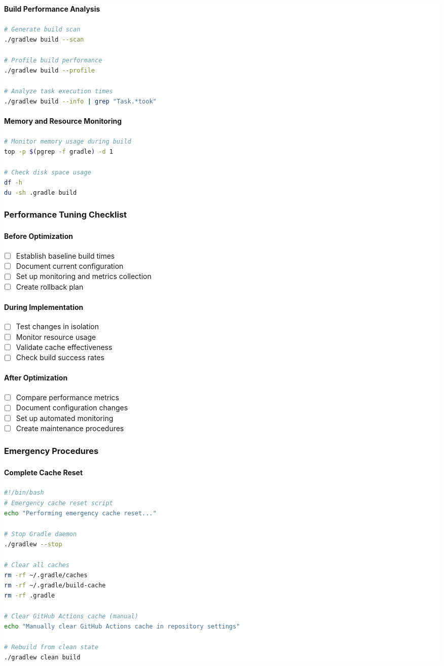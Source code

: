 #### Build Performance Analysis
```bash
# Generate build scan
./gradlew build --scan

# Profile build performance
./gradlew build --profile

# Analyze task execution times
./gradlew build --info | grep "Task.*took"
```

#### Memory and Resource Monitoring
```bash
# Monitor memory usage during build
top -p $(pgrep -f gradle) -d 1

# Check disk space usage
df -h
du -sh .gradle build
```

### Performance Tuning Checklist

#### Before Optimization
- [ ] Establish baseline build times
- [ ] Document current configuration
- [ ] Set up monitoring and metrics collection
- [ ] Create rollback plan

#### During Implementation
- [ ] Test changes in isolation
- [ ] Monitor resource usage
- [ ] Validate cache effectiveness
- [ ] Check build success rates

#### After Optimization
- [ ] Compare performance metrics
- [ ] Document configuration changes
- [ ] Set up automated monitoring
- [ ] Create maintenance procedures

### Emergency Procedures

#### Complete Cache Reset
```bash
#!/bin/bash
# Emergency cache reset script
echo "Performing emergency cache reset..."

# Stop Gradle daemon
./gradlew --stop

# Clear all caches
rm -rf ~/.gradle/caches
rm -rf ~/.gradle/build-cache
rm -rf .gradle

# Clear GitHub Actions cache (manual)
echo "Manually clear GitHub Actions cache in repository settings"

# Rebuild from clean state
./gradlew clean build
```
